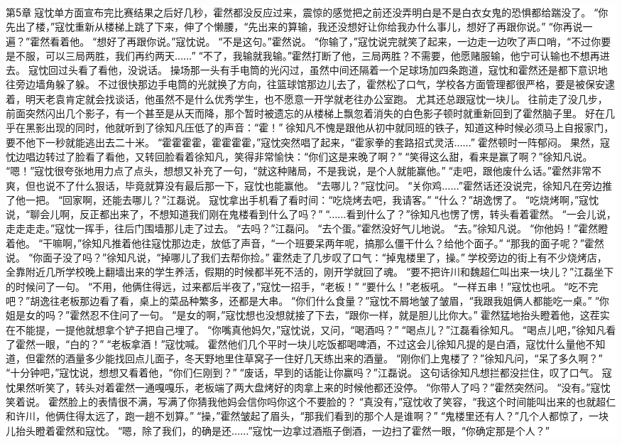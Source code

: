 第5章
寇忱单方面宣布完比赛结果之后好几秒，霍然都没反应过来，震惊的感觉把之前还没弄明白是不是白衣女鬼的恐惧都给踹没了。
“你先出了楼，”寇忱重新从楼梯上跳了下来，伸了个懒腰，“先出来的算输，我还没想好让你给我办什么事儿，想好了再跟你说。”
“你再说一遍？”霍然看着他。
“想好了再跟你说。”寇忱说。
“不是这句。”霍然说。
“你输了，”寇忱说完就笑了起来，一边走一边吹了声口哨，“不过你要是不服，可以三局两胜，我们再约两天……”
“不了，我输就我输。”霍然打断了他，三局两胜？不需要，他愿赌服输，他宁可认输也不想再进去。
寇忱回过头看了看他，没说话。
操场那一头有手电筒的光闪过，虽然中间还隔着一个足球场加四条跑道，寇忱和霍然还是都下意识地往旁边墙角躲了躲。
不过很快那边手电筒的光就换了方向，往篮球馆那边儿去了，霍然松了口气，学校各方面管理都很严格，要是被保安逮着，明天老袁肯定就会找谈话，他虽然不是什么优秀学生，也不愿意一开学就老往办公室跑。
尤其还总跟寇忱一块儿。
往前走了没几步，前面突然闪出几个影子，有一个甚至是从天而降，那个暂时被遗忘的从楼梯上飘忽着消失的白色影子顿时就重新回到了霍然脑子里。
好在几乎在黑影出现的同时，他就听到了徐知凡压低了的声音：“霍！”
徐知凡不愧是跟他从初中就同班的铁子，知道这种时候必须马上自报家门，要不他下一秒就能逃出去二十米。
“霍霍霍霍，霍霍霍霍，”寇忱突然唱了起来，“霍家拳的套路招式灵活……”
霍然顿时一阵郁闷。
果然，寇忱边唱边转过了脸看了看他，又转回脸看着徐知凡，笑得非常愉快：“你们这是来晚了啊？”
“笑得这么甜，看来是赢了啊？”徐知凡说。
“嗯！”寇忱很夸张地用力点了点头，想想又补充了一句，“就这种赌局，不是我说，是个人就能赢他。”
“走吧，跟他废什么话。”霍然非常不爽，但也说不了什么狠话，毕竟就算没有最后那一下，寇忱也能赢他。
“去哪儿？”寇忱问。
“关你鸡……”霍然话还没说完，徐知凡在旁边推了他一把。
“回家啊，还能去哪儿？”江磊说。
寇忱拿出手机看了看时间：“吃烧烤去吧，我请客。”
“什么？”胡逸愣了。
“吃烧烤啊，”寇忱说，“聊会儿啊，反正都出来了，不想知道我们刚在鬼楼看到什么了吗？”
“……看到什么了？”徐知凡也愣了愣，转头看着霍然。
“一会儿说，走走走走。”寇忱一挥手，往后门围墙那儿走了过去。
“去吗？”江磊问。
“去个蛋。”霍然没好气儿地说。
“去。”徐知凡说。
“你他妈！”霍然瞪着他。
“干嘛啊，”徐知凡推着他往寇忱那边走，放低了声音，“一个班要呆两年呢，搞那么僵干什么？给他个面子。”
“那我的面子呢？”霍然说。
“你面子没了吗？”徐知凡说，“掉哪儿了我们去帮你捡。”
霍然走了几步叹了口气：“掉鬼楼里了，操。”
学校旁边的街上有不少烧烤店，全靠附近几所学校晚上翻墙出来的学生养活，假期的时候都半死不活的，刚开学就回了魂。
“要不把许川和魏超仁叫出来一块儿？”江磊坐下的时候问了一句。
“不用，他俩住得远，过来都后半夜了，”寇忱一招手，“老板！”
“要什么！”老板吼。
“一样五串！”寇忱也吼。
“吃不完吧？”胡逸往老板那边看了看，桌上的菜品种繁多，还都是大串。
“你们什么食量？”寇忱不屑地皱了皱眉，“我跟我姐俩人都能吃一桌。”
“你姐是女的吗？”霍然忍不住问了一句。
“是女的啊，”寇忱想也没想就接了下去，“跟你一样，就是胆儿比你大。”
霍然猛地抬头瞪着他，这茬实在不能提，一提他就想拿个铲子把自己埋了。
“你嘴真他妈欠，”寇忱说，又问，“喝酒吗？”
“喝点儿？”江磊看徐知凡。
“喝点儿吧，”徐知凡看了霍然一眼，“白的？”
“老板拿酒！”寇忱喊。
霍然他们几个平时一块儿吃饭都喝啤酒，不过这会儿徐知凡提的是白酒，寇忱什么量他不知道，但霍然的酒量多少能找回点儿面子，冬天野地里住草窝子一住好几天练出来的酒量。
“刚你们上鬼楼了？”徐知凡问，“呆了多久啊？”
“十分钟吧，”寇忱说，想想又看着他，“你们仨刚到？”
“废话，早到的话能让你赢吗？”江磊说。
这句话徐知凡想拦都没拦住，叹了口气。
寇忱果然听笑了，转头对着霍然一通嘎嘎乐，老板端了两大盘烤好的肉拿上来的时候他都还没停。
“你带人了吗？”霍然突然问。
“没有。”寇忱笑着说。
霍然脸上的表情很不满，写满了你猜我他妈会信你吗你这个不要脸的？
“真没有，”寇忱收了笑容，“我这个时间能叫出来的也就超仁和许川，他俩住得太远了，跑一趟不划算。”
“操，”霍然皱起了眉头，“那我们看到的那个人是谁啊？”
“鬼楼里还有人？”几个人都惊了，一块儿抬头瞪着霍然和寇忱。
“嗯，除了我们，的确是还……”寇忱一边拿过酒瓶子倒酒，一边扫了霍然一眼，“你确定那是个人？”
